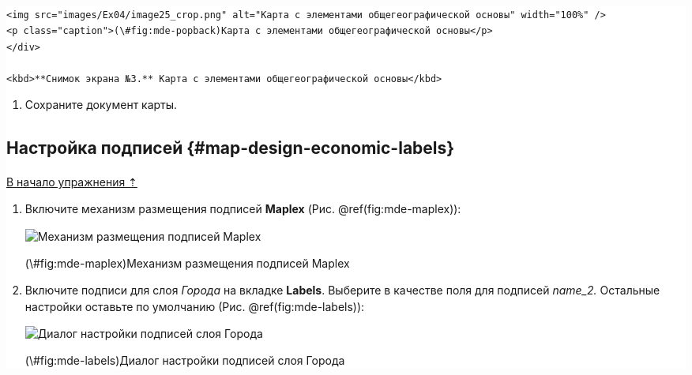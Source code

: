     <img src="images/Ex04/image25_crop.png" alt="Карта с элементами общегеографической основы" width="100%" />
    <p class="caption">(\#fig:mde-popback)Карта с элементами общегеографической основы</p>
    </div>

    <kbd>**Снимок экрана №3.** Карта с элементами общегеографической основы</kbd>

1. Сохраните документ карты.

## Настройка подписей {#map-design-economic-labels}
[В начало упражнения ⇡](#map-design-economic)

1. Включите механизм размещения подписей **Maplex** (Рис. \@ref(fig:mde-maplex)):
    
    <div class="figure">
    <img src="images/Ex04/image26.png" alt="Механизм размещения подписей Maplex" width="40%" />
    <p class="caption">(\#fig:mde-maplex)Механизм размещения подписей Maplex</p>
    </div>

1. Включите подписи для слоя *Города* на вкладке **Labels**. Выберите в качестве поля для подписей *name\_2.* Остальные настройки оставьте по умолчанию (Рис. \@ref(fig:mde-labels)):
    
    <div class="figure">
    <img src="images/Ex04/image27.png" alt="Диалог настройки подписей слоя Города" width="100%" />
    <p class="caption">(\#fig:mde-labels)Диалог настройки подписей слоя Города</p>
    </div>
